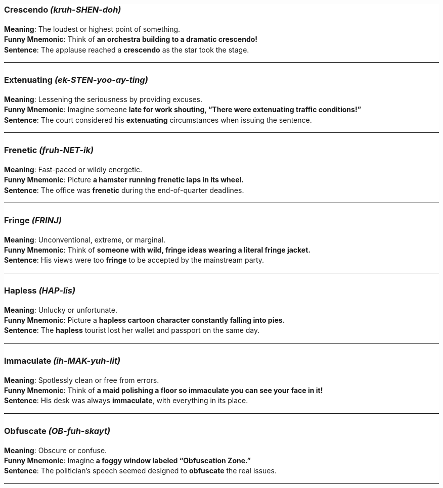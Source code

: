 
### **Crescendo** *(kruh-SHEN-doh)*  
**Meaning**: The loudest or highest point of something.  
**Funny Mnemonic**: Think of **an orchestra building to a dramatic crescendo!**  
**Sentence**: The applause reached a **crescendo** as the star took the stage.  

---

### **Extenuating** *(ek-STEN-yoo-ay-ting)*  
**Meaning**: Lessening the seriousness by providing excuses.  
**Funny Mnemonic**: Imagine someone **late for work shouting, “There were extenuating traffic conditions!”**  
**Sentence**: The court considered his **extenuating** circumstances when issuing the sentence.  

---

### **Frenetic** *(fruh-NET-ik)*  
**Meaning**: Fast-paced or wildly energetic.  
**Funny Mnemonic**: Picture **a hamster running frenetic laps in its wheel.**  
**Sentence**: The office was **frenetic** during the end-of-quarter deadlines.  

---

### **Fringe** *(FRINJ)*  
**Meaning**: Unconventional, extreme, or marginal.  
**Funny Mnemonic**: Think of **someone with wild, fringe ideas wearing a literal fringe jacket.**  
**Sentence**: His views were too **fringe** to be accepted by the mainstream party.  

---

### **Hapless** *(HAP-lis)*  
**Meaning**: Unlucky or unfortunate.  
**Funny Mnemonic**: Picture a **hapless cartoon character constantly falling into pies.**  
**Sentence**: The **hapless** tourist lost her wallet and passport on the same day.  

---

### **Immaculate** *(ih-MAK-yuh-lit)*  
**Meaning**: Spotlessly clean or free from errors.  
**Funny Mnemonic**: Think of **a maid polishing a floor so immaculate you can see your face in it!**  
**Sentence**: His desk was always **immaculate**, with everything in its place.  

---

### **Obfuscate** *(OB-fuh-skayt)*  
**Meaning**: Obscure or confuse.  
**Funny Mnemonic**: Imagine **a foggy window labeled “Obfuscation Zone.”**  
**Sentence**: The politician’s speech seemed designed to **obfuscate** the real issues.  

---
